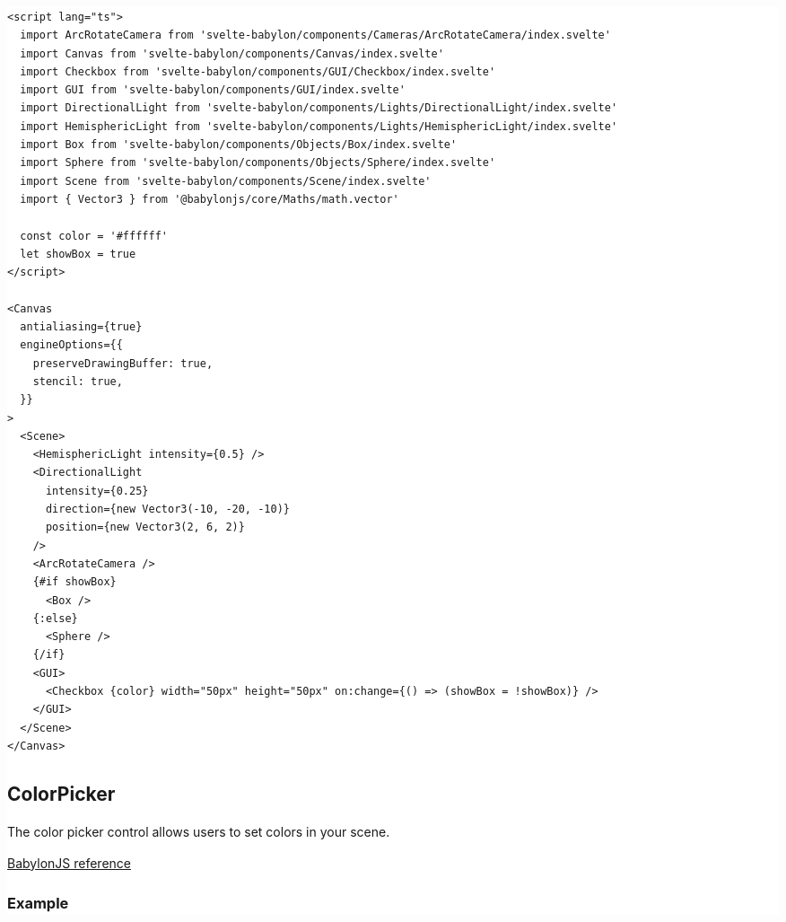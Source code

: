 ```svelte
<script lang="ts">
  import ArcRotateCamera from 'svelte-babylon/components/Cameras/ArcRotateCamera/index.svelte'
  import Canvas from 'svelte-babylon/components/Canvas/index.svelte'
  import Checkbox from 'svelte-babylon/components/GUI/Checkbox/index.svelte'
  import GUI from 'svelte-babylon/components/GUI/index.svelte'
  import DirectionalLight from 'svelte-babylon/components/Lights/DirectionalLight/index.svelte'
  import HemisphericLight from 'svelte-babylon/components/Lights/HemisphericLight/index.svelte'
  import Box from 'svelte-babylon/components/Objects/Box/index.svelte'
  import Sphere from 'svelte-babylon/components/Objects/Sphere/index.svelte'
  import Scene from 'svelte-babylon/components/Scene/index.svelte'
  import { Vector3 } from '@babylonjs/core/Maths/math.vector'

  const color = '#ffffff'
  let showBox = true
</script>

<Canvas
  antialiasing={true}
  engineOptions={{
    preserveDrawingBuffer: true,
    stencil: true,
  }}
>
  <Scene>
    <HemisphericLight intensity={0.5} />
    <DirectionalLight
      intensity={0.25}
      direction={new Vector3(-10, -20, -10)}
      position={new Vector3(2, 6, 2)}
    />
    <ArcRotateCamera />
    {#if showBox}
      <Box />
    {:else}
      <Sphere />
    {/if}
    <GUI>
      <Checkbox {color} width="50px" height="50px" on:change={() => (showBox = !showBox)} />
    </GUI>
  </Scene>
</Canvas>
```

## ColorPicker

The color picker control allows users to set colors in your scene.

[BabylonJS reference](https://doc.babylonjs.com/divingDeeper/gui/gui#colorpicker)

### Example
